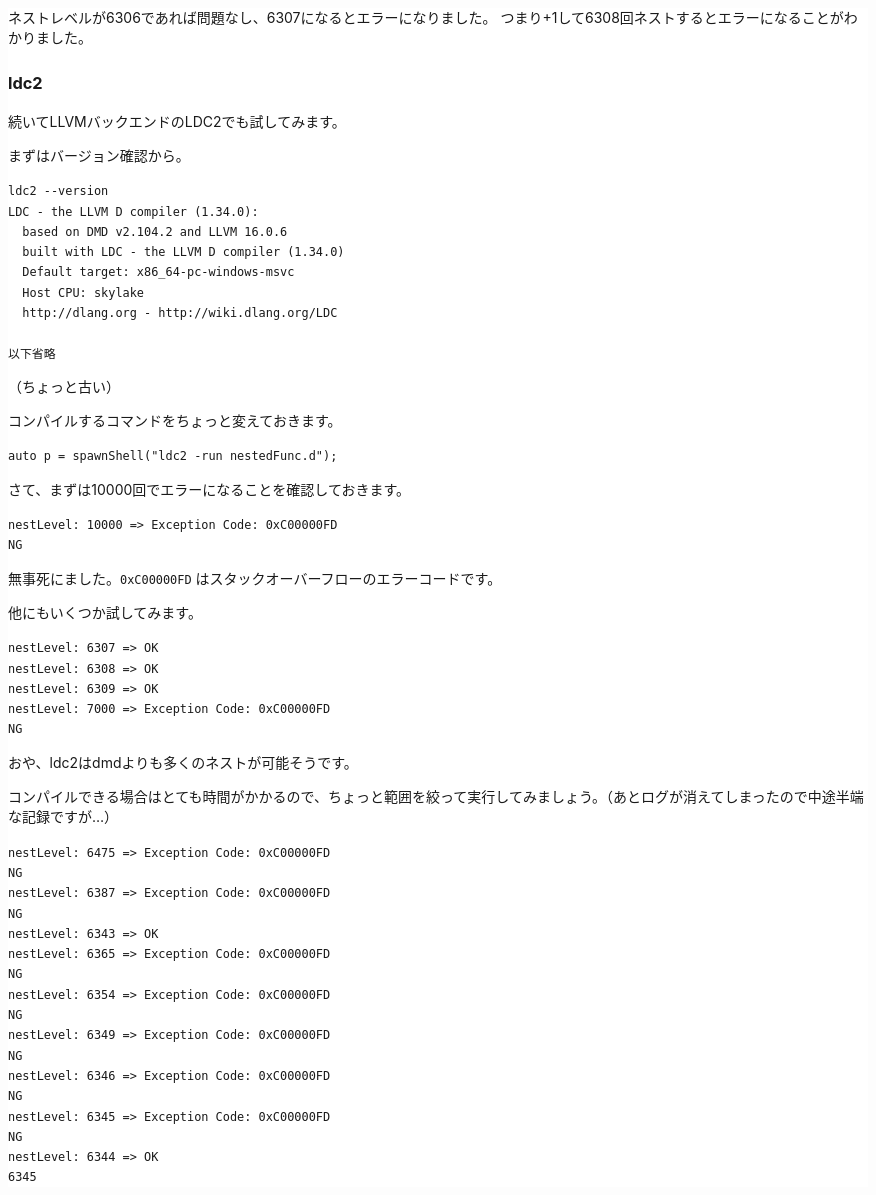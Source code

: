 ネストレベルが6306であれば問題なし、6307になるとエラーになりました。
つまり+1して6308回ネストするとエラーになることがわかりました。

### ldc2

続いてLLVMバックエンドのLDC2でも試してみます。

まずはバージョン確認から。

```
ldc2 --version
LDC - the LLVM D compiler (1.34.0):
  based on DMD v2.104.2 and LLVM 16.0.6
  built with LDC - the LLVM D compiler (1.34.0)
  Default target: x86_64-pc-windows-msvc
  Host CPU: skylake
  http://dlang.org - http://wiki.dlang.org/LDC

以下省略
```
（ちょっと古い）

コンパイルするコマンドをちょっと変えておきます。

```
auto p = spawnShell("ldc2 -run nestedFunc.d");
```

さて、まずは10000回でエラーになることを確認しておきます。

```
nestLevel: 10000 => Exception Code: 0xC00000FD
NG
```

無事死にました。`0xC00000FD` はスタックオーバーフローのエラーコードです。

他にもいくつか試してみます。

```
nestLevel: 6307 => OK
nestLevel: 6308 => OK
nestLevel: 6309 => OK
nestLevel: 7000 => Exception Code: 0xC00000FD
NG
```

おや、ldc2はdmdよりも多くのネストが可能そうです。

コンパイルできる場合はとても時間がかかるので、ちょっと範囲を絞って実行してみましょう。（あとログが消えてしまったので中途半端な記録ですが…）

```
nestLevel: 6475 => Exception Code: 0xC00000FD
NG
nestLevel: 6387 => Exception Code: 0xC00000FD
NG
nestLevel: 6343 => OK
nestLevel: 6365 => Exception Code: 0xC00000FD
NG
nestLevel: 6354 => Exception Code: 0xC00000FD
NG
nestLevel: 6349 => Exception Code: 0xC00000FD
NG
nestLevel: 6346 => Exception Code: 0xC00000FD
NG
nestLevel: 6345 => Exception Code: 0xC00000FD
NG
nestLevel: 6344 => OK
6345
```
